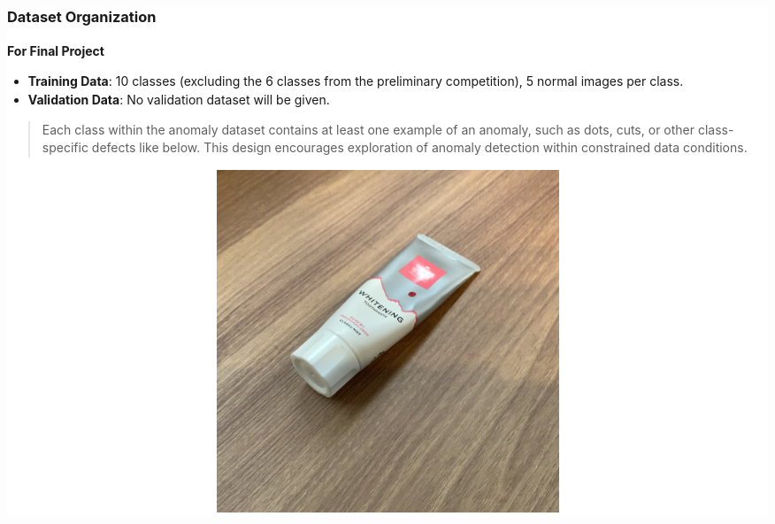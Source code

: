 ### Dataset Organization
**For Final Project**
- **Training Data**: 10 classes (excluding the 6 classes from the preliminary competition), 5 normal images per class.
- **Validation Data**: No validation dataset will be given.


> Each class within the anomaly dataset contains at least one example of an anomaly, such as dots, cuts, or other class-specific defects like below. This design encourages exploration of anomaly detection within constrained data conditions.


<p align="center">
  <img src="../docs/0001.jpg" width="45%" alt="Image 1">